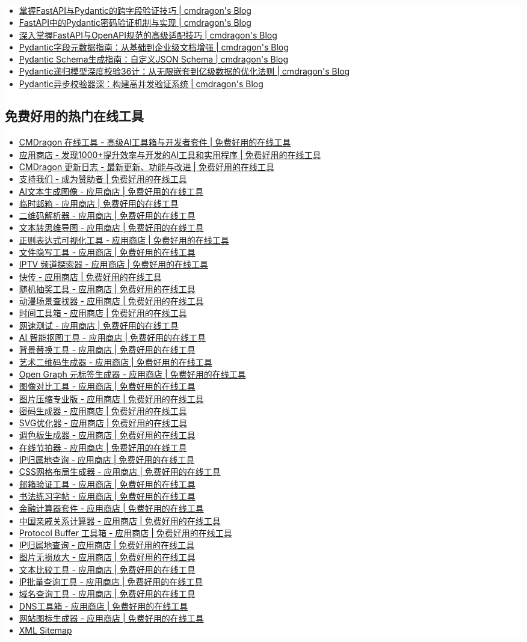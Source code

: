 - [掌握FastAPI与Pydantic的跨字段验证技巧 | cmdragon's Blog](https://blog.cmdragon.cn/posts/99ebd315437db53071499b2e9b0bd19a/)
- [FastAPI中的Pydantic密码验证机制与实现 | cmdragon's Blog](https://blog.cmdragon.cn/posts/2034017b888b8c532d0a136f0eeeca51/)
- [深入掌握FastAPI与OpenAPI规范的高级适配技巧 | cmdragon's Blog](https://blog.cmdragon.cn/posts/84f771a5938908d4287f4b0d3ee77234/)
- [Pydantic字段元数据指南：从基础到企业级文档增强 | cmdragon's Blog](https://blog.cmdragon.cn/posts/25766784d506d6024c0626249e299d09/)
- [Pydantic Schema生成指南：自定义JSON Schema | cmdragon's Blog](https://blog.cmdragon.cn/posts/620198727c7909e8dea287430dcf67eb/)
- [Pydantic递归模型深度校验36计：从无限嵌套到亿级数据的优化法则 | cmdragon's Blog](https://blog.cmdragon.cn/posts/448b2f4522926a7bdf477332fa57df2b/)
- [Pydantic异步校验器深：构建高并发验证系统 | cmdragon's Blog](https://blog.cmdragon.cn/posts/38a93fe6312bbee008f3c11d9ecbb557/)

## 免费好用的热门在线工具

- [CMDragon 在线工具 - 高级AI工具箱与开发者套件 | 免费好用的在线工具](https://tools.cmdragon.cn/zh)
- [应用商店 - 发现1000+提升效率与开发的AI工具和实用程序 | 免费好用的在线工具](https://tools.cmdragon.cn/zh/apps?category=trending)
- [CMDragon 更新日志 - 最新更新、功能与改进 | 免费好用的在线工具](https://tools.cmdragon.cn/zh/changelog)
- [支持我们 - 成为赞助者 | 免费好用的在线工具](https://tools.cmdragon.cn/zh/sponsor)
- [AI文本生成图像 - 应用商店 | 免费好用的在线工具](https://tools.cmdragon.cn/zh/apps/text-to-image-ai)
- [临时邮箱 - 应用商店 | 免费好用的在线工具](https://tools.cmdragon.cn/zh/apps/temp-email)
- [二维码解析器 - 应用商店 | 免费好用的在线工具](https://tools.cmdragon.cn/zh/apps/qrcode-parser)
- [文本转思维导图 - 应用商店 | 免费好用的在线工具](https://tools.cmdragon.cn/zh/apps/text-to-mindmap)
- [正则表达式可视化工具 - 应用商店 | 免费好用的在线工具](https://tools.cmdragon.cn/zh/apps/regex-visualizer)
- [文件隐写工具 - 应用商店 | 免费好用的在线工具](https://tools.cmdragon.cn/zh/apps/steganography-tool)
- [IPTV 频道探索器 - 应用商店 | 免费好用的在线工具](https://tools.cmdragon.cn/zh/apps/iptv-explorer)
- [快传 - 应用商店 | 免费好用的在线工具](https://tools.cmdragon.cn/zh/apps/snapdrop)
- [随机抽奖工具 - 应用商店 | 免费好用的在线工具](https://tools.cmdragon.cn/zh/apps/lucky-draw)
- [动漫场景查找器 - 应用商店 | 免费好用的在线工具](https://tools.cmdragon.cn/zh/apps/anime-scene-finder)
- [时间工具箱 - 应用商店 | 免费好用的在线工具](https://tools.cmdragon.cn/zh/apps/time-toolkit)
- [网速测试 - 应用商店 | 免费好用的在线工具](https://tools.cmdragon.cn/zh/apps/speed-test)
- [AI 智能抠图工具 - 应用商店 | 免费好用的在线工具](https://tools.cmdragon.cn/zh/apps/background-remover)
- [背景替换工具 - 应用商店 | 免费好用的在线工具](https://tools.cmdragon.cn/zh/apps/background-replacer)
- [艺术二维码生成器 - 应用商店 | 免费好用的在线工具](https://tools.cmdragon.cn/zh/apps/artistic-qrcode)
- [Open Graph 元标签生成器 - 应用商店 | 免费好用的在线工具](https://tools.cmdragon.cn/zh/apps/open-graph-generator)
- [图像对比工具 - 应用商店 | 免费好用的在线工具](https://tools.cmdragon.cn/zh/apps/image-comparison)
- [图片压缩专业版 - 应用商店 | 免费好用的在线工具](https://tools.cmdragon.cn/zh/apps/image-compressor)
- [密码生成器 - 应用商店 | 免费好用的在线工具](https://tools.cmdragon.cn/zh/apps/password-generator)
- [SVG优化器 - 应用商店 | 免费好用的在线工具](https://tools.cmdragon.cn/zh/apps/svg-optimizer)
- [调色板生成器 - 应用商店 | 免费好用的在线工具](https://tools.cmdragon.cn/zh/apps/color-palette)
- [在线节拍器 - 应用商店 | 免费好用的在线工具](https://tools.cmdragon.cn/zh/apps/online-metronome)
- [IP归属地查询 - 应用商店 | 免费好用的在线工具](https://tools.cmdragon.cn/zh/apps/ip-geolocation)
- [CSS网格布局生成器 - 应用商店 | 免费好用的在线工具](https://tools.cmdragon.cn/zh/apps/css-grid-layout)
- [邮箱验证工具 - 应用商店 | 免费好用的在线工具](https://tools.cmdragon.cn/zh/apps/email-validator)
- [书法练习字帖 - 应用商店 | 免费好用的在线工具](https://tools.cmdragon.cn/zh/apps/calligraphy-practice)
- [金融计算器套件 - 应用商店 | 免费好用的在线工具](https://tools.cmdragon.cn/zh/apps/finance-calculator-suite)
- [中国亲戚关系计算器 - 应用商店 | 免费好用的在线工具](https://tools.cmdragon.cn/zh/apps/chinese-kinship-calculator)
- [Protocol Buffer 工具箱 - 应用商店 | 免费好用的在线工具](https://tools.cmdragon.cn/zh/apps/protobuf-toolkit)
- [IP归属地查询 - 应用商店 | 免费好用的在线工具](https://tools.cmdragon.cn/zh/apps/ip-geolocation)
- [图片无损放大 - 应用商店 | 免费好用的在线工具](https://tools.cmdragon.cn/zh/apps/image-upscaler)
- [文本比较工具 - 应用商店 | 免费好用的在线工具](https://tools.cmdragon.cn/zh/apps/text-compare)
- [IP批量查询工具 - 应用商店 | 免费好用的在线工具](https://tools.cmdragon.cn/zh/apps/ip-batch-lookup)
- [域名查询工具 - 应用商店 | 免费好用的在线工具](https://tools.cmdragon.cn/zh/apps/domain-finder)
- [DNS工具箱 - 应用商店 | 免费好用的在线工具](https://tools.cmdragon.cn/zh/apps/dns-toolkit)
- [网站图标生成器 - 应用商店 | 免费好用的在线工具](https://tools.cmdragon.cn/zh/apps/favicon-generator)
- [XML Sitemap](https://tools.cmdragon.cn/sitemap_index.xml)